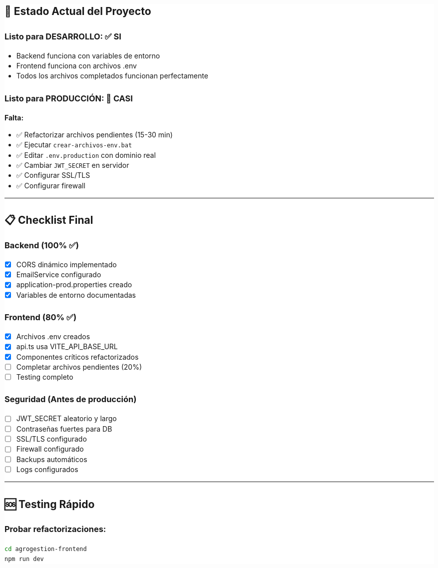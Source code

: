 
## 🎯 Estado Actual del Proyecto

### Listo para DESARROLLO: ✅ SI
- Backend funciona con variables de entorno
- Frontend funciona con archivos .env
- Todos los archivos completados funcionan perfectamente

### Listo para PRODUCCIÓN: 🔄 CASI
**Falta:**
- ✅ Refactorizar archivos pendientes (15-30 min)
- ✅ Ejecutar `crear-archivos-env.bat`
- ✅ Editar `.env.production` con dominio real
- ✅ Cambiar `JWT_SECRET` en servidor
- ✅ Configurar SSL/TLS
- ✅ Configurar firewall

---

## 📋 Checklist Final

### Backend (100% ✅)
- [x] CORS dinámico implementado
- [x] EmailService configurado
- [x] application-prod.properties creado
- [x] Variables de entorno documentadas

### Frontend (80% ✅)
- [x] Archivos .env creados
- [x] api.ts usa VITE_API_BASE_URL
- [x] Componentes críticos refactorizados
- [ ] Completar archivos pendientes (20%)
- [ ] Testing completo

### Seguridad (Antes de producción)
- [ ] JWT_SECRET aleatorio y largo
- [ ] Contraseñas fuertes para DB
- [ ] SSL/TLS configurado
- [ ] Firewall configurado
- [ ] Backups automáticos
- [ ] Logs configurados

---

## 🆘 Testing Rápido

### Probar refactorizaciones:
```bash
cd agrogestion-frontend
npm run dev
```
